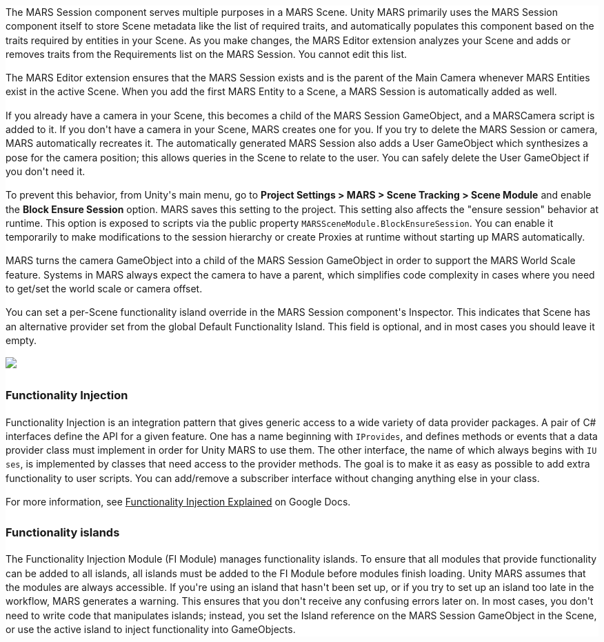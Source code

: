 The MARS Session component serves multiple purposes in a MARS Scene. Unity MARS primarily uses the MARS Session component itself to store Scene metadata like the list of required traits, and automatically populates this component based on the traits required by entities in your Scene. As you make changes, the MARS Editor extension analyzes your Scene and adds or removes traits from the Requirements list on the MARS Session. You cannot edit this list.

The MARS Editor extension ensures that the MARS Session exists and is the parent of the Main Camera whenever MARS Entities exist in the active Scene. When you add the first MARS Entity to a Scene, a MARS Session is automatically added as well.

If you already have a camera in your Scene, this becomes a child of the MARS Session GameObject, and a MARSCamera script is added to it. If you don't have a camera in your Scene, MARS creates one for you. If you try to delete the MARS Session or camera, MARS automatically recreates it. The automatically generated MARS Session also adds a User GameObject which synthesizes a pose for the camera position; this allows queries in the Scene to relate to the user. You can safely delete the User GameObject if you don't need it.

To prevent this behavior, from Unity's main menu, go to **Project Settings &gt; MARS &gt; Scene Tracking &gt; Scene Module** and enable the **Block Ensure Session** option. MARS saves this setting to the project. This setting also affects the "ensure session" behavior at runtime. This option is exposed to scripts via the public property `MARSSceneModule.BlockEnsureSession`. You can enable it temporarily to make modifications to the session hierarchy or create Proxies at runtime without starting up MARS automatically.

MARS turns the camera GameObject into a child of the MARS Session GameObject in order to support the MARS World Scale feature. Systems in MARS always expect the camera to have a parent, which simplifies code complexity in cases where you need to get/set the world scale or camera offset.

You can set a per-Scene functionality island override in the MARS Session component's Inspector. This indicates that Scene has an alternative provider set from the global Default Functionality Island. This field is optional, and in most cases you should leave it empty.

![](images/SoftwareDevelopmentGuide/mars-session.png)

### Functionality Injection

Functionality Injection is an integration pattern that gives generic access to a wide variety of data provider packages. A pair of C# interfaces define the API for a given feature. One has a name beginning with `IProvides`, and defines methods or events that a data provider class must implement in order for Unity MARS to use them. The other interface, the name of which always begins with `IUses`, is implemented by classes that need access to the provider methods. The goal is to make it as easy as possible to add extra functionality to user scripts. You can add/remove a subscriber interface without changing anything else in your class.

For more information, see [Functionality Injection Explained](https://docs.google.com/document/d/11W-RWHVOTphBgtvi38gktCPh4jo8SOPKafWxKNjKoqM/edit) on Google Docs.

### Functionality islands

The Functionality Injection Module (FI Module) manages functionality islands. To ensure that all modules that provide functionality can be added to all islands, all islands must be added to the FI Module before modules finish loading. Unity MARS assumes that the modules are always accessible. If you're using an island that hasn't been set up, or if you try to set up an island too late in the workflow, MARS generates a warning. This ensures that you don't receive any confusing errors later on. In most cases, you don't need to write code that manipulates islands; instead, you set the Island reference on the MARS Session GameObject in the Scene, or use the active island to inject functionality into GameObjects.

